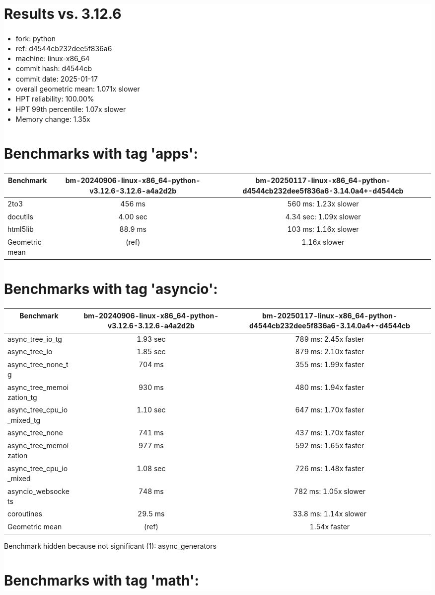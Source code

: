 # Results vs. 3.12.6

- fork: python
- ref: d4544cb232dee5f836a6
- machine: linux-x86_64
- commit hash: d4544cb
- commit date: 2025-01-17
- overall geometric mean: 1.071x slower
- HPT reliability: 100.00%
- HPT 99th percentile: 1.07x slower
- Memory change: 1.35x

Benchmarks with tag 'apps':
===========================

| Benchmark      | bm-20240906-linux-x86_64-python-v3.12.6-3.12.6-a4a2d2b | bm-20250117-linux-x86_64-python-d4544cb232dee5f836a6-3.14.0a4+-d4544cb |
|----------------|:------------------------------------------------------:|:----------------------------------------------------------------------:|
| 2to3           | 456 ms                                                 | 560 ms: 1.23x slower                                                   |
| docutils       | 4.00 sec                                               | 4.34 sec: 1.09x slower                                                 |
| html5lib       | 88.9 ms                                                | 103 ms: 1.16x slower                                                   |
| Geometric mean | (ref)                                                  | 1.16x slower                                                           |

Benchmarks with tag 'asyncio':
==============================

| Benchmark                  | bm-20240906-linux-x86_64-python-v3.12.6-3.12.6-a4a2d2b | bm-20250117-linux-x86_64-python-d4544cb232dee5f836a6-3.14.0a4+-d4544cb |
|----------------------------|:------------------------------------------------------:|:----------------------------------------------------------------------:|
| async_tree_io_tg           | 1.93 sec                                               | 789 ms: 2.45x faster                                                   |
| async_tree_io              | 1.85 sec                                               | 879 ms: 2.10x faster                                                   |
| async_tree_none_tg         | 704 ms                                                 | 355 ms: 1.99x faster                                                   |
| async_tree_memoization_tg  | 930 ms                                                 | 480 ms: 1.94x faster                                                   |
| async_tree_cpu_io_mixed_tg | 1.10 sec                                               | 647 ms: 1.70x faster                                                   |
| async_tree_none            | 741 ms                                                 | 437 ms: 1.70x faster                                                   |
| async_tree_memoization     | 977 ms                                                 | 592 ms: 1.65x faster                                                   |
| async_tree_cpu_io_mixed    | 1.08 sec                                               | 726 ms: 1.48x faster                                                   |
| asyncio_websockets         | 748 ms                                                 | 782 ms: 1.05x slower                                                   |
| coroutines                 | 29.5 ms                                                | 33.8 ms: 1.14x slower                                                  |
| Geometric mean             | (ref)                                                  | 1.54x faster                                                           |

Benchmark hidden because not significant (1): async_generators

Benchmarks with tag 'math':
===========================
